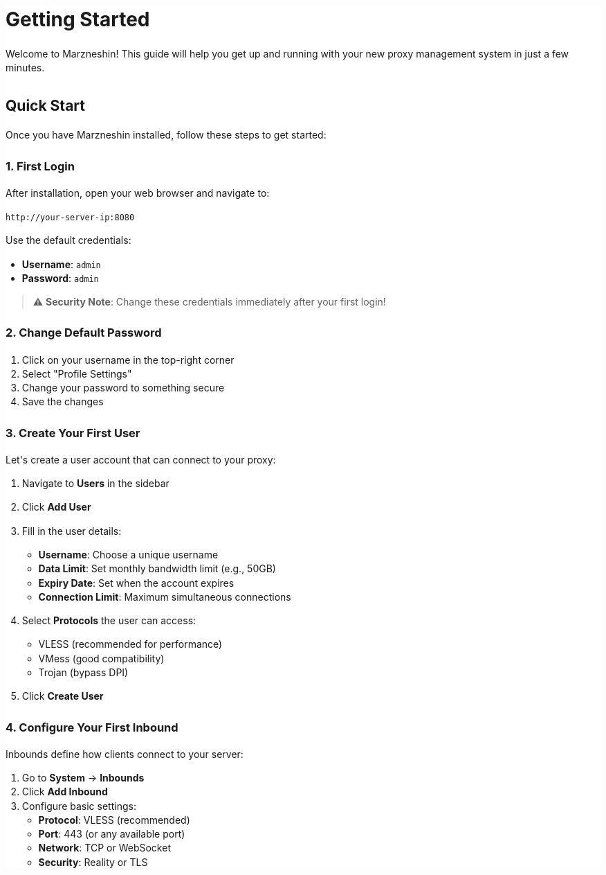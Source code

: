 # Getting Started

Welcome to Marzneshin! This guide will help you get up and running with your new proxy management system in just a few minutes.

## Quick Start

Once you have Marzneshin installed, follow these steps to get started:

### 1. First Login

After installation, open your web browser and navigate to:

```
http://your-server-ip:8080
```

Use the default credentials:
- **Username**: `admin`
- **Password**: `admin`

> ⚠️ **Security Note**: Change these credentials immediately after your first login!

### 2. Change Default Password

1. Click on your username in the top-right corner
2. Select "Profile Settings"
3. Change your password to something secure
4. Save the changes

### 3. Create Your First User

Let's create a user account that can connect to your proxy:

1. Navigate to **Users** in the sidebar
2. Click **Add User**
3. Fill in the user details:
   - **Username**: Choose a unique username
   - **Data Limit**: Set monthly bandwidth limit (e.g., 50GB)
   - **Expiry Date**: Set when the account expires
   - **Connection Limit**: Maximum simultaneous connections

4. Select **Protocols** the user can access:
   - VLESS (recommended for performance)
   - VMess (good compatibility)
   - Trojan (bypass DPI)

5. Click **Create User**

### 4. Configure Your First Inbound

Inbounds define how clients connect to your server:

1. Go to **System** → **Inbounds**
2. Click **Add Inbound**
3. Configure basic settings:
   - **Protocol**: VLESS (recommended)
   - **Port**: 443 (or any available port)
   - **Network**: TCP or WebSocket
   - **Security**: Reality or TLS
